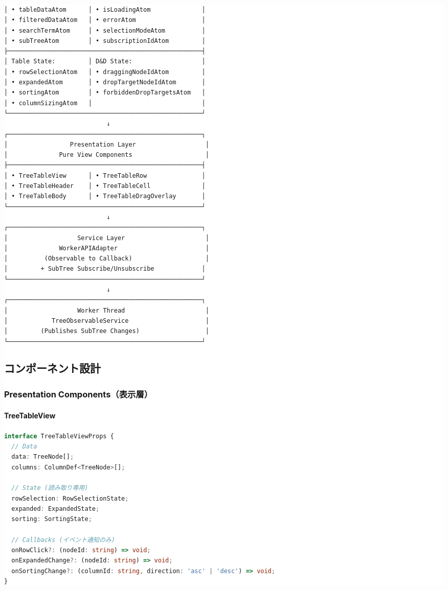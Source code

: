 ```
│ • tableDataAtom      │ • isLoadingAtom              │
│ • filteredDataAtom   │ • errorAtom                  │
│ • searchTermAtom     │ • selectionModeAtom          │
│ • subTreeAtom        │ • subscriptionIdAtom         │
├─────────────────────────────────────────────────────┤
│ Table State:         │ D&D State:                   │
│ • rowSelectionAtom   │ • draggingNodeIdAtom         │
│ • expandedAtom       │ • dropTargetNodeIdAtom       │
│ • sortingAtom        │ • forbiddenDropTargetsAtom   │
│ • columnSizingAtom   │                              │
└─────────────────────────────────────────────────────┘
                            ↓
┌─────────────────────────────────────────────────────┐
│                 Presentation Layer                   │
│              Pure View Components                    │
├─────────────────────────────────────────────────────┤
│ • TreeTableView      │ • TreeTableRow               │
│ • TreeTableHeader    │ • TreeTableCell              │
│ • TreeTableBody      │ • TreeTableDragOverlay       │
└─────────────────────────────────────────────────────┘
                            ↓
┌─────────────────────────────────────────────────────┐
│                   Service Layer                      │
│              WorkerAPIAdapter                        │
│          (Observable to Callback)                    │
│         + SubTree Subscribe/Unsubscribe             │
└─────────────────────────────────────────────────────┘
                            ↓
┌─────────────────────────────────────────────────────┐
│                   Worker Thread                      │
│            TreeObservableService                     │
│         (Publishes SubTree Changes)                  │
└─────────────────────────────────────────────────────┘
```

## コンポーネント設計

### Presentation Components（表示層）

#### TreeTableView
```typescript
interface TreeTableViewProps {
  // Data
  data: TreeNode[];
  columns: ColumnDef<TreeNode>[];
  
  // State (読み取り専用)
  rowSelection: RowSelectionState;
  expanded: ExpandedState;
  sorting: SortingState;
  
  // Callbacks (イベント通知のみ)
  onRowClick?: (nodeId: string) => void;
  onExpandedChange?: (nodeId: string) => void;
  onSortingChange?: (columnId: string, direction: 'asc' | 'desc') => void;
}
```
